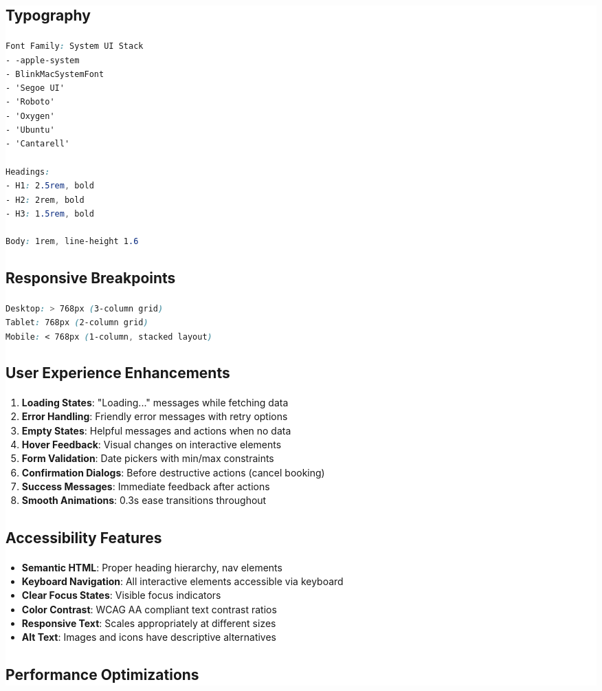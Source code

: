 ## Typography

```css
Font Family: System UI Stack
- -apple-system
- BlinkMacSystemFont
- 'Segoe UI'
- 'Roboto'
- 'Oxygen'
- 'Ubuntu'
- 'Cantarell'

Headings: 
- H1: 2.5rem, bold
- H2: 2rem, bold
- H3: 1.5rem, bold

Body: 1rem, line-height 1.6
```

## Responsive Breakpoints

```css
Desktop: > 768px (3-column grid)
Tablet: 768px (2-column grid)
Mobile: < 768px (1-column, stacked layout)
```

## User Experience Enhancements

1. **Loading States**: "Loading..." messages while fetching data
2. **Error Handling**: Friendly error messages with retry options
3. **Empty States**: Helpful messages and actions when no data
4. **Hover Feedback**: Visual changes on interactive elements
5. **Form Validation**: Date pickers with min/max constraints
6. **Confirmation Dialogs**: Before destructive actions (cancel booking)
7. **Success Messages**: Immediate feedback after actions
8. **Smooth Animations**: 0.3s ease transitions throughout

## Accessibility Features

- **Semantic HTML**: Proper heading hierarchy, nav elements
- **Keyboard Navigation**: All interactive elements accessible via keyboard
- **Clear Focus States**: Visible focus indicators
- **Color Contrast**: WCAG AA compliant text contrast ratios
- **Responsive Text**: Scales appropriately at different sizes
- **Alt Text**: Images and icons have descriptive alternatives

## Performance Optimizations
